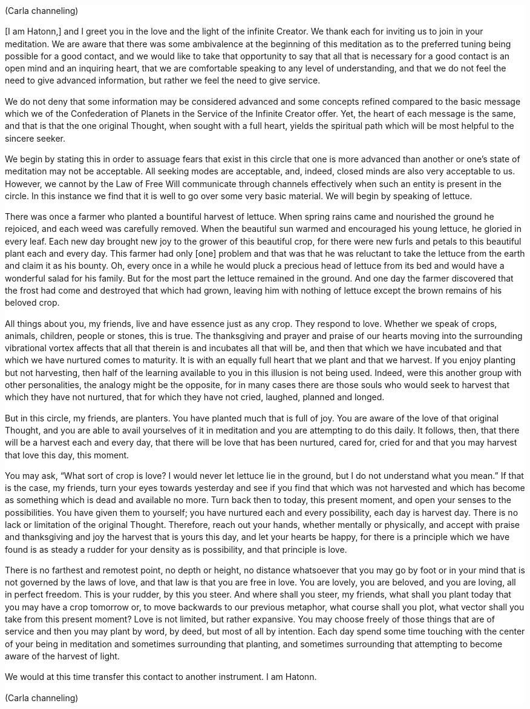 <p class="channel-type">(Carla channeling)</p>
<p>[I am Hatonn,] and I greet you in the love and the light of the infinite Creator. We thank each for inviting us to join in your meditation. We are aware that there was some ambivalence at the beginning of this meditation as to the preferred tuning being possible for a good contact, and we would like to take that opportunity to say that all that is necessary for a good contact is an open mind and an inquiring heart, that we are comfortable speaking to any level of understanding, and that we do not feel the need to give advanced information, but rather we feel the need to give service.</p>
<p>We do not deny that some information may be considered advanced and some concepts refined compared to the basic message which we of the Confederation of Planets in the Service of the Infinite Creator offer. Yet, the heart of each message is the same, and that is that the one original Thought, when sought with a full heart, yields the spiritual path which will be most helpful to the sincere seeker.</p>
<p>We begin by stating this in order to assuage fears that exist in this circle that one is more advanced than another or one’s state of meditation may not be acceptable. All seeking modes are acceptable, and, indeed, closed minds are also very acceptable to us. However, we cannot by the Law of Free Will communicate through channels effectively when such an entity is present in the circle. In this instance we find that it is well to go over some very basic material. We will begin by speaking of lettuce.</p>
<p>There was once a farmer who planted a bountiful harvest of lettuce. When spring rains came and nourished the ground he rejoiced, and each weed was carefully removed. When the beautiful sun warmed and encouraged his young lettuce, he gloried in every leaf. Each new day brought new joy to the grower of this beautiful crop, for there were new furls and petals to this beautiful plant each and every day. This farmer had only [one] problem and that was that he was reluctant to take the lettuce from the earth and claim it as his bounty. Oh, every once in a while he would pluck a precious head of lettuce from its bed and would have a wonderful salad for his family. But for the most part the lettuce remained in the ground. And one day the farmer discovered that the frost had come and destroyed that which had grown, leaving him with nothing of lettuce except the brown remains of his beloved crop.</p>
<p>All things about you, my friends, live and have essence just as any crop. They respond to love. Whether we speak of crops, animals, children, people or stones, this is true. The thanksgiving and prayer and praise of our hearts moving into the surrounding vibrational vortex affects that all that therein is and incubates all that will be, and then that which we have incubated and that which we have nurtured comes to maturity. It is with an equally full heart that we plant and that we harvest. If you enjoy planting but not harvesting, then half of the learning available to you in this illusion is not being used. Indeed, were this another group with other personalities, the analogy might be the opposite, for in many cases there are those souls who would seek to harvest that which they have not nurtured, that for which they have not cried, laughed, planned and longed.</p>
<p>But in this circle, my friends, are planters. You have planted much that is full of joy. You are aware of the love of that original Thought, and you are able to avail yourselves of it in meditation and you are attempting to do this daily. It follows, then, that there will be a harvest each and every day, that there will be love that has been nurtured, cared for, cried for and that you may harvest that love this day, this moment.</p>
<p>You may ask, “What sort of crop is love? I would never let lettuce lie in the ground, but I do not understand what you mean.” If that is the case, my friends, turn your eyes towards yesterday and see if you find that which was not harvested and which has become as something which is dead and available no more. Turn back then to today, this present moment, and open your senses to the possibilities. You have given them to yourself; you have nurtured each and every possibility, each day is harvest day. There is no lack or limitation of the original Thought. Therefore, reach out your hands, whether mentally or physically, and accept with praise and thanksgiving and joy the harvest that is yours this day, and let your hearts be happy, for there is a principle which we have found is as steady a rudder for your density as is possibility, and that principle is love.</p>
<p>There is no farthest and remotest point, no depth or height, no distance whatsoever that you may go by foot or in your mind that is not governed by the laws of love, and that law is that you are free in love. You are lovely, you are beloved, and you are loving, all in perfect freedom. This is your rudder, by this you steer. And where shall you steer, my friends, what shall you plant today that you may have a crop tomorrow or, to move backwards to our previous metaphor, what course shall you plot, what vector shall you take from this present moment? Love is not limited, but rather expansive. You may choose freely of those things that are of service and then you may plant by word, by deed, but most of all by intention. Each day spend some time touching with the center of your being in meditation and sometimes surrounding that planting, and sometimes surrounding that attempting to become aware of the harvest of light.</p>
<p>We would at this time transfer this contact to another instrument. I am Hatonn.</p>
<p class="channel-type">(Carla channeling)</p>